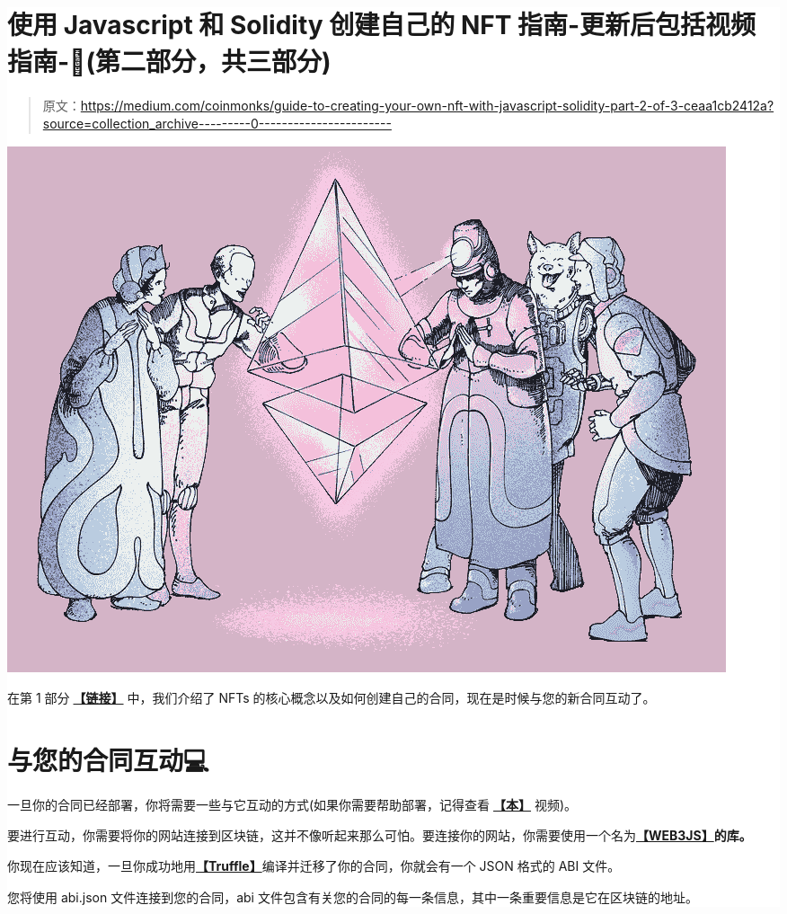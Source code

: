 # 使用 Javascript 和 Solidity 创建自己的 NFT 指南-更新后包括视频指南-👾(第二部分，共三部分)

> 原文：<https://medium.com/coinmonks/guide-to-creating-your-own-nft-with-javascript-solidity-part-2-of-3-ceaa1cb2412a?source=collection_archive---------0----------------------->

![](img/8d1bfa6539a1d5ed18e9127de7eaa27a.png)

在第 1 部分 [**【链接】**](https://garygeorge84.medium.com/guide-to-creating-your-own-nft-with-javascript-solidity-part-1-of-3-7909b80fae94) 中，我们介绍了 NFTs 的核心概念以及如何创建自己的合同，现在是时候与您的新合同互动了。

# 与您的合同互动💻

一旦你的合同已经部署，你将需要一些与它互动的方式(如果你需要帮助部署，记得查看 [**【本】**](https://www.youtube.com/watch?v=CgXQC4dbGUE&t=78s&ab_channel=DappUniversity) 视频)。

要进行互动，你需要将你的网站连接到区块链，这并不像听起来那么可怕。要连接你的网站，你需要使用一个名为[**【WEB3JS】**](https://web3js.readthedocs.io/en/v1.5.2/)**的库。**

你现在应该知道，一旦你成功地用[**【Truffle】**](https://www.trufflesuite.com/)编译并迁移了你的合同，你就会有一个 JSON 格式的 ABI 文件。

您将使用 abi.json 文件连接到您的合同，abi 文件包含有关您的合同的每一条信息，其中一条重要信息是它在区块链的地址。
